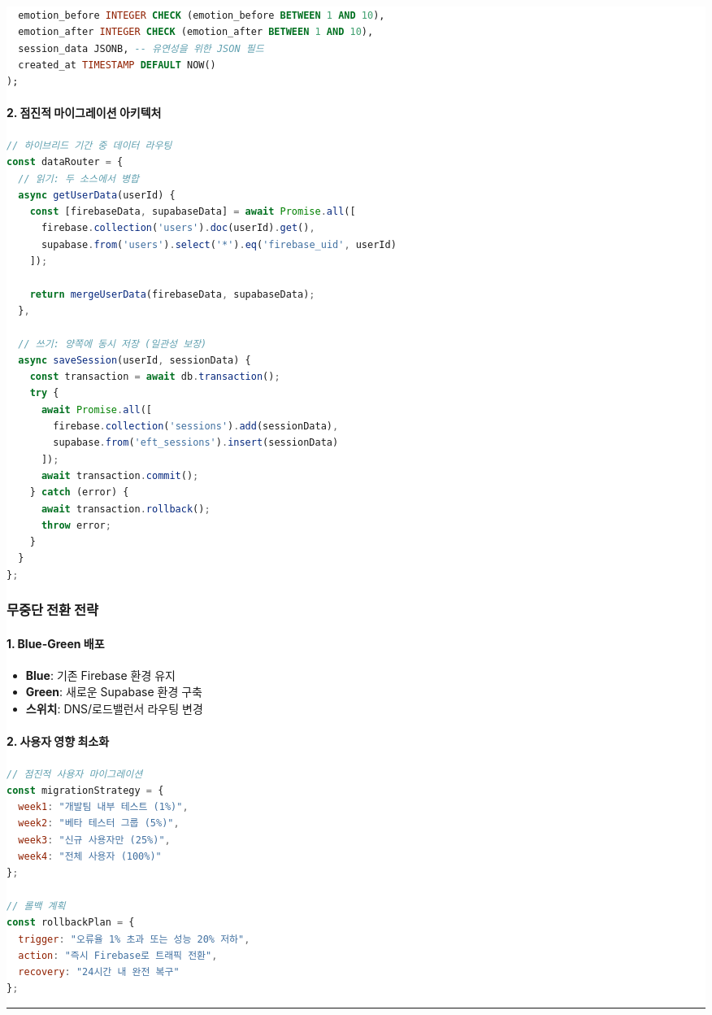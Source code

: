 ```sql
  emotion_before INTEGER CHECK (emotion_before BETWEEN 1 AND 10),
  emotion_after INTEGER CHECK (emotion_after BETWEEN 1 AND 10),
  session_data JSONB, -- 유연성을 위한 JSON 필드
  created_at TIMESTAMP DEFAULT NOW()
);
```

#### 2. 점진적 마이그레이션 아키텍처
```javascript
// 하이브리드 기간 중 데이터 라우팅
const dataRouter = {
  // 읽기: 두 소스에서 병합
  async getUserData(userId) {
    const [firebaseData, supabaseData] = await Promise.all([
      firebase.collection('users').doc(userId).get(),
      supabase.from('users').select('*').eq('firebase_uid', userId)
    ]);
    
    return mergeUserData(firebaseData, supabaseData);
  },
  
  // 쓰기: 양쪽에 동시 저장 (일관성 보장)
  async saveSession(userId, sessionData) {
    const transaction = await db.transaction();
    try {
      await Promise.all([
        firebase.collection('sessions').add(sessionData),
        supabase.from('eft_sessions').insert(sessionData)
      ]);
      await transaction.commit();
    } catch (error) {
      await transaction.rollback();
      throw error;
    }
  }
};
```

### 무중단 전환 전략

#### 1. Blue-Green 배포
- **Blue**: 기존 Firebase 환경 유지
- **Green**: 새로운 Supabase 환경 구축
- **스위치**: DNS/로드밸런서 라우팅 변경

#### 2. 사용자 영향 최소화
```javascript
// 점진적 사용자 마이그레이션
const migrationStrategy = {
  week1: "개발팀 내부 테스트 (1%)",
  week2: "베타 테스터 그룹 (5%)",
  week3: "신규 사용자만 (25%)",
  week4: "전체 사용자 (100%)"
};

// 롤백 계획
const rollbackPlan = {
  trigger: "오류율 1% 초과 또는 성능 20% 저하",
  action: "즉시 Firebase로 트래픽 전환",
  recovery: "24시간 내 완전 복구"
};
```

---